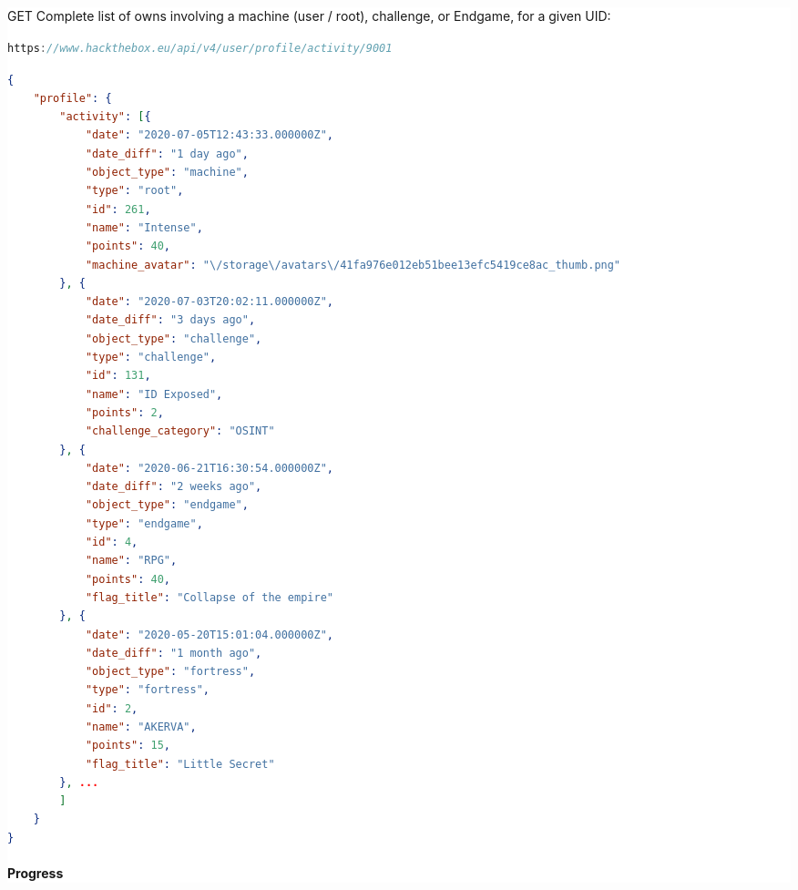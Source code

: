 <span class="label label-green">GET</span>
Complete list of owns involving a machine (user / root), challenge, or Endgame, for a given UID:
```js
https://www.hackthebox.eu/api/v4/user/profile/activity/9001
```

```json
{
	"profile": {
		"activity": [{
			"date": "2020-07-05T12:43:33.000000Z",
			"date_diff": "1 day ago",
			"object_type": "machine",
			"type": "root",
			"id": 261,
			"name": "Intense",
			"points": 40,
			"machine_avatar": "\/storage\/avatars\/41fa976e012eb51bee13efc5419ce8ac_thumb.png"
		}, {
			"date": "2020-07-03T20:02:11.000000Z",
			"date_diff": "3 days ago",
			"object_type": "challenge",
			"type": "challenge",
			"id": 131,
			"name": "ID Exposed",
			"points": 2,
			"challenge_category": "OSINT"
		}, {
			"date": "2020-06-21T16:30:54.000000Z",
			"date_diff": "2 weeks ago",
			"object_type": "endgame",
			"type": "endgame",
			"id": 4,
			"name": "RPG",
			"points": 40,
			"flag_title": "Collapse of the empire"
		}, {
			"date": "2020-05-20T15:01:04.000000Z",
			"date_diff": "1 month ago",
			"object_type": "fortress",
			"type": "fortress",
			"id": 2,
			"name": "AKERVA",
			"points": 15,
			"flag_title": "Little Secret"
		}, ... 
		]
	}
}
```

#### Progress
